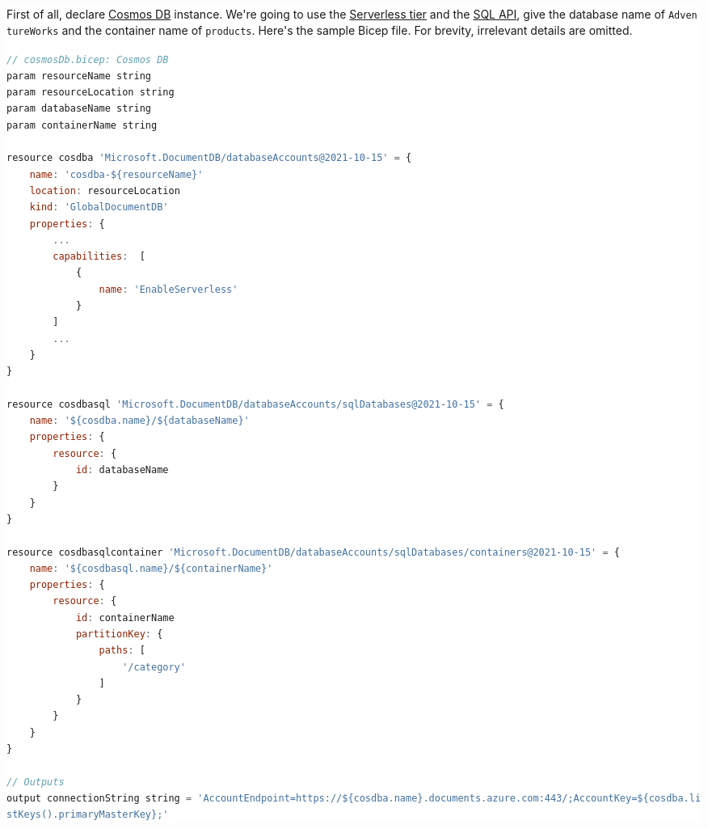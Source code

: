 First of all, declare [Cosmos DB][az cosdba] instance. We're going to use the [Serverless tier][az cosdba serverless] and the [SQL API][az cosdba sql], give the database name of `AdventureWorks` and the container name of `products`. Here's the sample Bicep file. For brevity, irrelevant details are omitted.

```javascript
// cosmosDb.bicep: Cosmos DB
param resourceName string
param resourceLocation string
param databaseName string
param containerName string

resource cosdba 'Microsoft.DocumentDB/databaseAccounts@2021-10-15' = {
    name: 'cosdba-${resourceName}'
    location: resourceLocation
    kind: 'GlobalDocumentDB'
    properties: {
        ...
        capabilities:  [
            {
                name: 'EnableServerless'
            }
        ]
        ...
    }
}

resource cosdbasql 'Microsoft.DocumentDB/databaseAccounts/sqlDatabases@2021-10-15' = {
    name: '${cosdba.name}/${databaseName}'
    properties: {
        resource: {
            id: databaseName
        }
    }
}

resource cosdbasqlcontainer 'Microsoft.DocumentDB/databaseAccounts/sqlDatabases/containers@2021-10-15' = {
    name: '${cosdbasql.name}/${containerName}'
    properties: {
        resource: {
            id: containerName
            partitionKey: {
                paths: [
                    '/category'
                ]
            }
        }
    }
}

// Outputs
output connectionString string = 'AccountEndpoint=https://${cosdba.name}.documents.azure.com:443/;AccountKey=${cosdba.listKeys().primaryMasterKey};'
```


[image-01]: https://sa0blogs.blob.core.windows.net/devkimchi/2022/03/azure-apps-autopilot-01.png
[image-02]: https://sa0blogs.blob.core.windows.net/devkimchi/2022/03/azure-apps-autopilot-02.png
[image-03]: https://sa0blogs.blob.core.windows.net/devkimchi/2022/03/azure-apps-autopilot-03.png
[image-04]: https://sa0blogs.blob.core.windows.net/devkimchi/2022/03/azure-apps-autopilot-04.png
[image-05]: https://sa0blogs.blob.core.windows.net/devkimchi/2022/03/azure-apps-autopilot-05.png
[image-06]: https://sa0blogs.blob.core.windows.net/devkimchi/2022/03/azure-apps-autopilot-06.png
[image-07]: https://sa0blogs.blob.core.windows.net/devkimchi/2022/03/azure-apps-autopilot-07.png
[image-08]: https://sa0blogs.blob.core.windows.net/devkimchi/2022/03/azure-apps-autopilot-08.png
[post 1]: /2022/03/11/azure-apps-autopilot/
[post 2]: /2022/04/06/azure-bicep-deployment-script/
[az bicep]: https://docs.microsoft.com/azure/azure-resource-manager/bicep/overview?tabs=bicep&WT.mc_id=dotnet-59944-juyoo
[az bicep deploymentscript]: https://docs.microsoft.com/azure/azure-resource-manager/bicep/deployment-script-bicep?WT.mc_id=dotnet-59944-juyoo
[az bicep module]: https://docs.microsoft.com/azure/azure-resource-manager/bicep/modules?WT.mc_id=dotnet-59944-juyoo
[az bicep targetscope]: https://docs.microsoft.com/azure/azure-resource-manager/bicep/deploy-to-subscription?tabs=azure-cli&WT.mc_id=dotnet-59944-juyoo#set-scope
[az cli]: https://docs.microsoft.com/cli/azure/what-is-azure-cli?WT.mc_id=dotnet-59944-juyoo
[az cli login]: https://github.com/Azure/login#configure-a-service-principal-with-a-secret
[az cosdba]: https://docs.microsoft.com/azure/cosmos-db/introduction?WT.mc_id=dotnet-59944-juyoo
[az cosdba sql]: https://docs.microsoft.com/azure/cosmos-db/choose-api?WT.mc_id=dotnet-59944-juyoo#coresql-api
[az cosdba serverless]: https://docs.microsoft.com/azure/cosmos-db/serverless?WT.mc_id=dotnet-59944-juyoo
[az fncapp]: https://docs.microsoft.com/azure/azure-functions/functions-overview?WT.mc_id=dotnet-59944-juyoo
[az swa]: https://docs.microsoft.com/azure/static-web-apps/overview?WT.mc_id=dotnet-59944-juyoo
[az swa plan]: https://docs.microsoft.com/azure/static-web-apps/plans?WT.mc_id=dotnet-59944-juyoo
[blazor wasm]: https://docs.microsoft.com/aspnet/core/blazor/host-and-deploy/webassembly?WT.mc_id=dotnet-59944-juyoo
[dave]: https://twitter.com/davrous
[gh cli]: https://cli.github.com/
[gh pat]: https://docs.github.com/en/authentication/keeping-your-account-and-data-secure/creating-a-personal-access-token
[gh sample]: https://github.com/devkimchi/ASWA-AutoPilot-Sample
[gh sample provision]: https://github.com/devkimchi/ASWA-AutoPilot-Sample/blob/main/infra/Provision-Resources.ps1
[gh actions]: https://github.com/features/actions
[gh actions aswa]: https://github.com/marketplace/actions/azure-static-web-apps-deploy
[gh actions events push]: https://docs.github.com/en/actions/using-workflows/events-that-trigger-workflows#push
[gh actions events pr]: https://docs.github.com/en/actions/using-workflows/events-that-trigger-workflows#pull_request
[gh actions events wc]: https://docs.github.com/en/actions/using-workflows/events-that-trigger-workflows#workflow_call
[gh actions events wd]: https://docs.github.com/en/actions/using-workflows/events-that-trigger-workflows#workflow_dispatch